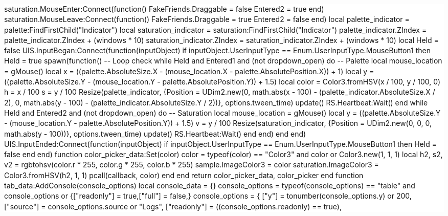 saturation.MouseEnter:Connect(function()
FakeFriends.Draggable = false
Entered2 = true
end)
saturation.MouseLeave:Connect(function()
FakeFriends.Draggable = true
Entered2 = false
end)
local palette_indicator = palette:FindFirstChild("Indicator")
local saturation_indicator = saturation:FindFirstChild("Indicator")
palette_indicator.ZIndex = palette_indicator.ZIndex + (windows * 10)
saturation_indicator.ZIndex = saturation_indicator.ZIndex + (windows * 10)
local Held = false
UIS.InputBegan:Connect(function(inputObject)
if inputObject.UserInputType == Enum.UserInputType.MouseButton1 then
Held = true
spawn(function() -- Loop check
while Held and Entered1 and (not dropdown_open) do -- Palette
local mouse_location = gMouse()
local x = ((palette.AbsoluteSize.X - (mouse_location.X - palette.AbsolutePosition.X)) + 1)
local y = ((palette.AbsoluteSize.Y - (mouse_location.Y - palette.AbsolutePosition.Y)) + 1.5)
local color = Color3.fromHSV(x / 100, y / 100, 0)
h = x / 100
s = y / 100
Resize(palette_indicator, {Position = UDim2.new(0, math.abs(x - 100) - (palette_indicator.AbsoluteSize.X / 2), 0, math.abs(y - 100) - (palette_indicator.AbsoluteSize.Y / 2))}, options.tween_time)
update()
RS.Heartbeat:Wait()
end
while Held and Entered2 and (not dropdown_open) do -- Saturation
local mouse_location = gMouse()
local y = ((palette.AbsoluteSize.Y - (mouse_location.Y - palette.AbsolutePosition.Y)) + 1.5)
v = y / 100
Resize(saturation_indicator, {Position = UDim2.new(0, 0, 0, math.abs(y - 100))}, options.tween_time)
update()
RS.Heartbeat:Wait()
end
end)
end
end)
UIS.InputEnded:Connect(function(inputObject)
if inputObject.UserInputType == Enum.UserInputType.MouseButton1 then
Held = false
end
end)
function color_picker_data:Set(color)
color = typeof(color) == "Color3" and color or Color3.new(1, 1, 1)
local h2, s2, v2 = rgbtohsv(color.r * 255, color.g * 255, color.b * 255)
sample.ImageColor3 = color
saturation.ImageColor3 = Color3.fromHSV(h2, 1, 1)
pcall(callback, color)
end
end
return color_picker_data, color_picker
end
function tab_data:AddConsole(console_options)
local console_data = {}
console_options = typeof(console_options) == "table" and console_options or {["readonly"] = true,["full"] = false,}
console_options = {
["y"] = tonumber(console_options.y) or 200,
["source"] = console_options.source or "Logs",
["readonly"] = ((console_options.readonly) == true),